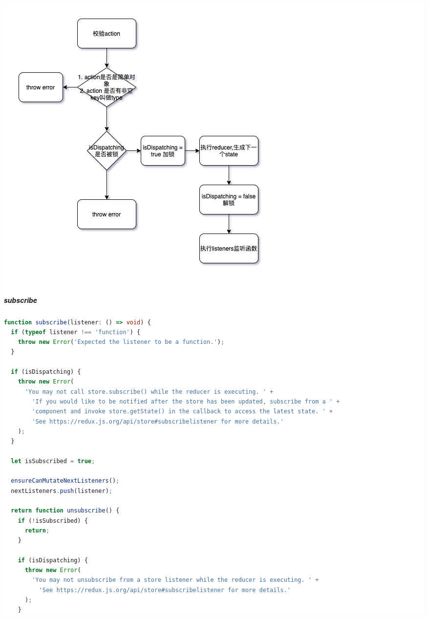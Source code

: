 ![](./img/dispatch.png)

##### subscribe

```ts
function subscribe(listener: () => void) {
  if (typeof listener !== 'function') {
    throw new Error('Expected the listener to be a function.');
  }

  if (isDispatching) {
    throw new Error(
      'You may not call store.subscribe() while the reducer is executing. ' +
        'If you would like to be notified after the store has been updated, subscribe from a ' +
        'component and invoke store.getState() in the callback to access the latest state. ' +
        'See https://redux.js.org/api/store#subscribelistener for more details.'
    );
  }

  let isSubscribed = true;

  ensureCanMutateNextListeners();
  nextListeners.push(listener);

  return function unsubscribe() {
    if (!isSubscribed) {
      return;
    }

    if (isDispatching) {
      throw new Error(
        'You may not unsubscribe from a store listener while the reducer is executing. ' +
          'See https://redux.js.org/api/store#subscribelistener for more details.'
      );
    }
```